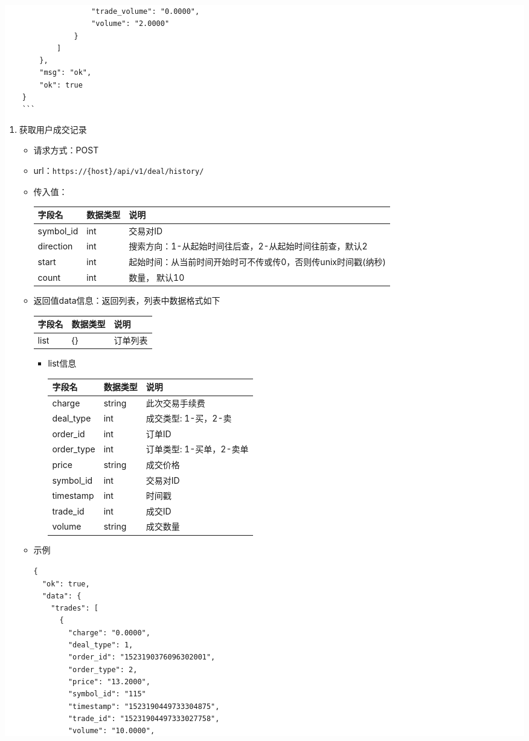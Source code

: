                         "trade_volume": "0.0000",
                        "volume": "2.0000"
                    }
                ]
            },
            "msg": "ok",
            "ok": true
        }
        ```
    
1. 获取用户成交记录
    - 请求方式：POST
    - url：`https://{host}/api/v1/deal/history/`
    - 传入值：
    
        | 字段名 | 数据类型 | 说明 |
        | --- | --- | --- |
        | symbol_id | int | 交易对ID |
        | direction | int | 搜索方向：1-从起始时间往后查，2-从起始时间往前查，默认2 |
        | start | int | 起始时间：从当前时间开始时可不传或传0，否则传unix时间戳(纳秒) |
        | count | int | 数量， 默认10 |
    - 返回值data信息：返回列表，列表中数据格式如下
        
        | 字段名 | 数据类型 | 说明 |
        | --- | --- | --- |
        | list | {} | 订单列表 |
        
        - list信息
            
            | 字段名 | 数据类型 | 说明 |
            | --- | --- | --- |
            | charge | string | 此次交易手续费 |
            | deal_type | int | 成交类型: 1-买，2-卖 |
            | order_id | int | 订单ID |
            | order_type | int | 订单类型: 1-买单，2-卖单 |
            | price | string | 成交价格 |
            | symbol_id | int | 交易对ID |
            | timestamp | int | 时间戳 |
            | trade_id | int | 成交ID |
            | volume | string | 成交数量 |
    - 示例
    
        ```angular2html
        {
          "ok": true,
          "data": {
            "trades": [
              {
                "charge": "0.0000",
                "deal_type": 1,
                "order_id": "1523190376096302001",
                "order_type": 2,
                "price": "13.2000",
                "symbol_id": "115"
                "timestamp": "1523190449733304875",
                "trade_id": "15231904497333027758",
                "volume": "10.0000",